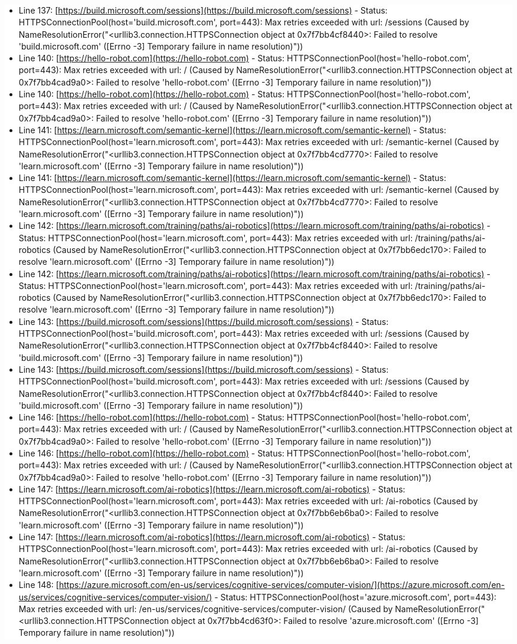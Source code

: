 - Line 137: [https://build.microsoft.com/sessions](https://build.microsoft.com/sessions) - Status: HTTPSConnectionPool(host='build.microsoft.com', port=443): Max retries exceeded with url: /sessions (Caused by NameResolutionError("<urllib3.connection.HTTPSConnection object at 0x7f7bb4cf8440>: Failed to resolve 'build.microsoft.com' ([Errno -3] Temporary failure in name resolution)"))
- Line 140: [https://hello-robot.com](https://hello-robot.com) - Status: HTTPSConnectionPool(host='hello-robot.com', port=443): Max retries exceeded with url: / (Caused by NameResolutionError("<urllib3.connection.HTTPSConnection object at 0x7f7bb4cad9a0>: Failed to resolve 'hello-robot.com' ([Errno -3] Temporary failure in name resolution)"))
- Line 140: [https://hello-robot.com](https://hello-robot.com) - Status: HTTPSConnectionPool(host='hello-robot.com', port=443): Max retries exceeded with url: / (Caused by NameResolutionError("<urllib3.connection.HTTPSConnection object at 0x7f7bb4cad9a0>: Failed to resolve 'hello-robot.com' ([Errno -3] Temporary failure in name resolution)"))
- Line 141: [https://learn.microsoft.com/semantic-kernel](https://learn.microsoft.com/semantic-kernel) - Status: HTTPSConnectionPool(host='learn.microsoft.com', port=443): Max retries exceeded with url: /semantic-kernel (Caused by NameResolutionError("<urllib3.connection.HTTPSConnection object at 0x7f7bb4cd7770>: Failed to resolve 'learn.microsoft.com' ([Errno -3] Temporary failure in name resolution)"))
- Line 141: [https://learn.microsoft.com/semantic-kernel](https://learn.microsoft.com/semantic-kernel) - Status: HTTPSConnectionPool(host='learn.microsoft.com', port=443): Max retries exceeded with url: /semantic-kernel (Caused by NameResolutionError("<urllib3.connection.HTTPSConnection object at 0x7f7bb4cd7770>: Failed to resolve 'learn.microsoft.com' ([Errno -3] Temporary failure in name resolution)"))
- Line 142: [https://learn.microsoft.com/training/paths/ai-robotics](https://learn.microsoft.com/training/paths/ai-robotics) - Status: HTTPSConnectionPool(host='learn.microsoft.com', port=443): Max retries exceeded with url: /training/paths/ai-robotics (Caused by NameResolutionError("<urllib3.connection.HTTPSConnection object at 0x7f7bb6edc170>: Failed to resolve 'learn.microsoft.com' ([Errno -3] Temporary failure in name resolution)"))
- Line 142: [https://learn.microsoft.com/training/paths/ai-robotics](https://learn.microsoft.com/training/paths/ai-robotics) - Status: HTTPSConnectionPool(host='learn.microsoft.com', port=443): Max retries exceeded with url: /training/paths/ai-robotics (Caused by NameResolutionError("<urllib3.connection.HTTPSConnection object at 0x7f7bb6edc170>: Failed to resolve 'learn.microsoft.com' ([Errno -3] Temporary failure in name resolution)"))
- Line 143: [https://build.microsoft.com/sessions](https://build.microsoft.com/sessions) - Status: HTTPSConnectionPool(host='build.microsoft.com', port=443): Max retries exceeded with url: /sessions (Caused by NameResolutionError("<urllib3.connection.HTTPSConnection object at 0x7f7bb4cf8440>: Failed to resolve 'build.microsoft.com' ([Errno -3] Temporary failure in name resolution)"))
- Line 143: [https://build.microsoft.com/sessions](https://build.microsoft.com/sessions) - Status: HTTPSConnectionPool(host='build.microsoft.com', port=443): Max retries exceeded with url: /sessions (Caused by NameResolutionError("<urllib3.connection.HTTPSConnection object at 0x7f7bb4cf8440>: Failed to resolve 'build.microsoft.com' ([Errno -3] Temporary failure in name resolution)"))
- Line 146: [https://hello-robot.com](https://hello-robot.com) - Status: HTTPSConnectionPool(host='hello-robot.com', port=443): Max retries exceeded with url: / (Caused by NameResolutionError("<urllib3.connection.HTTPSConnection object at 0x7f7bb4cad9a0>: Failed to resolve 'hello-robot.com' ([Errno -3] Temporary failure in name resolution)"))
- Line 146: [https://hello-robot.com](https://hello-robot.com) - Status: HTTPSConnectionPool(host='hello-robot.com', port=443): Max retries exceeded with url: / (Caused by NameResolutionError("<urllib3.connection.HTTPSConnection object at 0x7f7bb4cad9a0>: Failed to resolve 'hello-robot.com' ([Errno -3] Temporary failure in name resolution)"))
- Line 147: [https://learn.microsoft.com/ai-robotics](https://learn.microsoft.com/ai-robotics) - Status: HTTPSConnectionPool(host='learn.microsoft.com', port=443): Max retries exceeded with url: /ai-robotics (Caused by NameResolutionError("<urllib3.connection.HTTPSConnection object at 0x7f7bb6eb6ba0>: Failed to resolve 'learn.microsoft.com' ([Errno -3] Temporary failure in name resolution)"))
- Line 147: [https://learn.microsoft.com/ai-robotics](https://learn.microsoft.com/ai-robotics) - Status: HTTPSConnectionPool(host='learn.microsoft.com', port=443): Max retries exceeded with url: /ai-robotics (Caused by NameResolutionError("<urllib3.connection.HTTPSConnection object at 0x7f7bb6eb6ba0>: Failed to resolve 'learn.microsoft.com' ([Errno -3] Temporary failure in name resolution)"))
- Line 148: [https://azure.microsoft.com/en-us/services/cognitive-services/computer-vision/](https://azure.microsoft.com/en-us/services/cognitive-services/computer-vision/) - Status: HTTPSConnectionPool(host='azure.microsoft.com', port=443): Max retries exceeded with url: /en-us/services/cognitive-services/computer-vision/ (Caused by NameResolutionError("<urllib3.connection.HTTPSConnection object at 0x7f7bb4cd63f0>: Failed to resolve 'azure.microsoft.com' ([Errno -3] Temporary failure in name resolution)"))